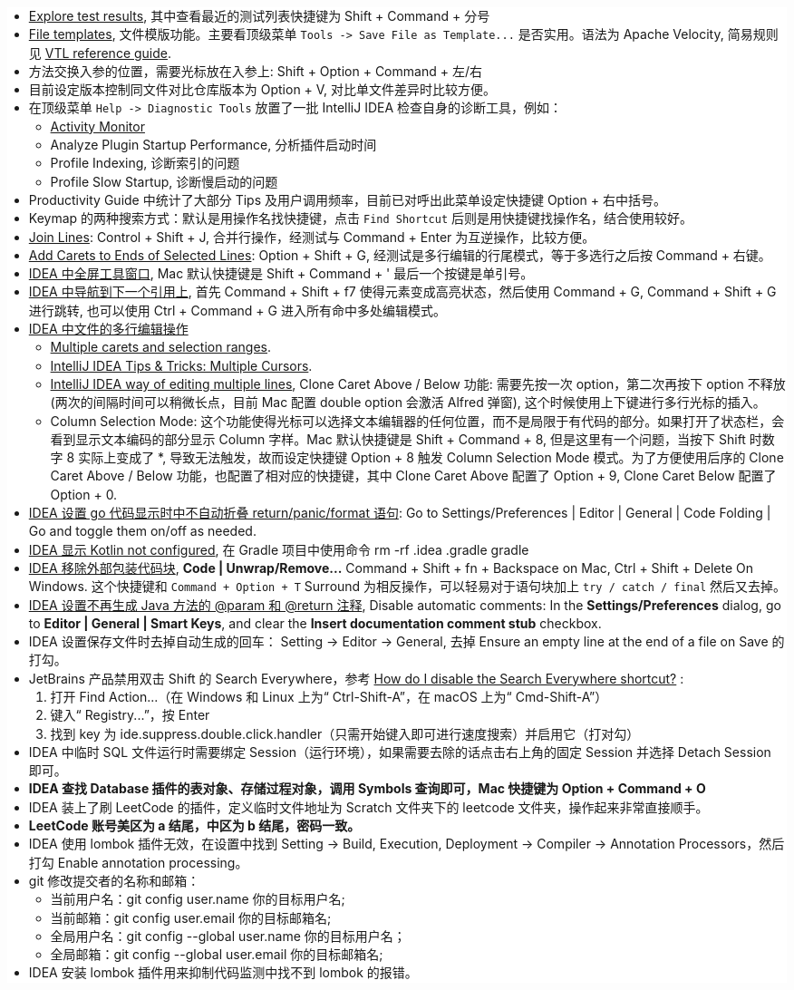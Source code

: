* [Explore test results](https://www.jetbrains.com/help/idea/viewing-and-exploring-test-results.html), 其中查看最近的测试列表快捷键为 Shift + Command + 分号 
* [File templates](https://www.jetbrains.com/help/idea/using-file-and-code-templates.html), 文件模版功能。主要看顶级菜单 `Tools -> Save File as Template...` 是否实用。语法为 Apache Velocity, 简易规则见 [VTL reference guide](http://velocity.apache.org/engine/2.0/vtl-reference.html).
* 方法交换入参的位置，需要光标放在入参上: Shift + Option + Command + 左/右
* 目前设定版本控制同文件对比仓库版本为 Option + V, 对比单文件差异时比较方便。
* 在顶级菜单 `Help -> Diagnostic Tools` 放置了一批 IntelliJ IDEA 检查自身的诊断工具，例如：
  * [Activity Monitor](https://www.jetbrains.com/help/idea/activity-monitor.html) 
  * Analyze Plugin Startup Performance, 分析插件启动时间
  * Profile Indexing, 诊断索引的问题
  * Profile Slow Startup, 诊断慢启动的问题
* Productivity Guide 中统计了大部分 Tips 及用户调用频率，目前已对呼出此菜单设定快捷键 Option + 右中括号。
* Keymap 的两种搜索方式：默认是用操作名找快捷键，点击 `Find Shortcut` 后则是用快捷键找操作名，结合使用较好。
* [Join Lines](https://www.jetbrains.com/help/idea/working-with-source-code.html#editor_lines_code_blocks): Control + Shift + J, 合并行操作，经测试与 Command + Enter 为互逆操作，比较方便。 
* [Add Carets to Ends of Selected Lines](https://www.jetbrains.com/webstorm/guide/tips/add-carets-at-line-end): Option + Shift + G, 经测试是多行编辑的行尾模式，等于多选行之后按 Command + 右键。
* [IDEA 中全屏工具窗口](https://stackoverflow.com/a/36046318), Mac 默认快捷键是 Shift + Command + ' 最后一个按键是单引号。
* [IDEA 中导航到下一个引用上](https://www.jetbrains.com/help/idea/find-highlight-usages.html), 首先 Command + Shift + f7 使得元素变成高亮状态，然后使用 Command + G, Command + Shift + G 进行跳转, 也可以使用 Ctrl + Command + G 进入所有命中多处编辑模式。
* [IDEA 中文件的多行编辑操作](https://www.jetbrains.com/help/idea/working-with-source-code.html#multiple_cursor)
    * [Multiple carets and selection ranges](https://www.jetbrains.com/help/idea/multicursor.html).
    * [IntelliJ IDEA Tips & Tricks: Multiple Cursors](https://www.vojtechruzicka.com/intellij-idea-tips-tricks-multiple-cursors/).
    * [IntelliJ IDEA way of editing multiple lines](https://stackoverflow.com/a/27862706), Clone Caret Above / Below 功能: 需要先按一次 option，第二次再按下 option 不释放(两次的间隔时间可以稍微长点，目前 Mac 配置 double option 会激活 Alfred 弹窗), 这个时候使用上下键进行多行光标的插入。
    * Column Selection Mode: 这个功能使得光标可以选择文本编辑器的任何位置，而不是局限于有代码的部分。如果打开了状态栏，会看到显示文本编码的部分显示 Column 字样。Mac 默认快捷键是 Shift + Command + 8, 但是这里有一个问题，当按下 Shift 时数字 8 实际上变成了 \*, 导致无法触发，故而设定快捷键 Option + 8 触发 Column Selection Mode 模式。为了方便使用后序的 Clone Caret Above / Below 功能，也配置了相对应的快捷键，其中 Clone Caret Above 配置了 Option + 9, Clone Caret Below 配置了 Option + 0.
* [IDEA 设置 go 代码显示时中不自动折叠 return/panic/format 语句](https://stackoverflow.com/a/59320983): Go to Settings/Preferences | Editor | General | Code Folding | Go and toggle them on/off as needed.
* [IDEA 显示 Kotlin not configured](https://stackoverflow.com/a/64404454), 在 Gradle 项目中使用命令 rm -rf .idea .gradle gradle
* [IDEA 移除外部包装代码块](https://stackoverflow.com/a/8882692), **Code | Unwrap/Remove...** Command + Shift + fn + Backspace on Mac, Ctrl + Shift + Delete On Windows. 这个快捷键和 `Command + Option + T` Surround 为相反操作，可以轻易对于语句块加上 `try / catch / final` 然后又去掉。
* [IDEA 设置不再生成 Java 方法的 @param 和 @return 注释](https://www.jetbrains.com/help/idea/working-with-code-documentation.html#add-new-comment), Disable automatic comments: In the **Settings/Preferences** dialog, go to **Editor | General | Smart Keys**, and clear the **Insert documentation comment stub** checkbox.
* IDEA 设置保存文件时去掉自动生成的回车： Setting -> Editor -> General, 去掉 Ensure an empty line at the end of a file on Save 的打勾。 
* JetBrains 产品禁用双击 Shift 的 Search Everywhere，参考 [How do I disable the Search Everywhere shortcut?](https://stackoverflow.com/a/48894157) :
    1. 打开 Find Action...（在 Windows 和 Linux 上为“ Ctrl-Shift-A”，在 macOS 上为“ Cmd-Shift-A”）
    2. 键入“ Registry...”，按 Enter
    3. 找到 key 为 ide.suppress.double.click.handler（只需开始键入即可进行速度搜索）并启用它（打对勾）
* IDEA 中临时 SQL 文件运行时需要绑定 Session（运行环境），如果需要去除的话点击右上角的固定 Session 并选择 Detach Session 即可。
* **IDEA 查找 Database 插件的表对象、存储过程对象，调用 Symbols 查询即可，Mac 快捷键为 Option + Command + O**
* IDEA 装上了刷 LeetCode 的插件，定义临时文件地址为 Scratch 文件夹下的 leetcode 文件夹，操作起来非常直接顺手。
* **LeetCode 账号美区为 a 结尾，中区为 b 结尾，密码一致。**
* IDEA 使用 lombok 插件无效，在设置中找到 Setting -> Build, Execution, Deployment -> Compiler -> Annotation Processors，然后打勾 Enable annotation processing。
* git 修改提交者的名称和邮箱：
    * 当前用户名：git config user.name 你的目标用户名;
    * 当前邮箱：git config user.email 你的目标邮箱名;
    * 全局用户名：git config  --global user.name 你的目标用户名；
    * 全局邮箱：git config  --global user.email 你的目标邮箱名;    
* IDEA 安装 lombok 插件用来抑制代码监测中找不到 lombok 的报错。
